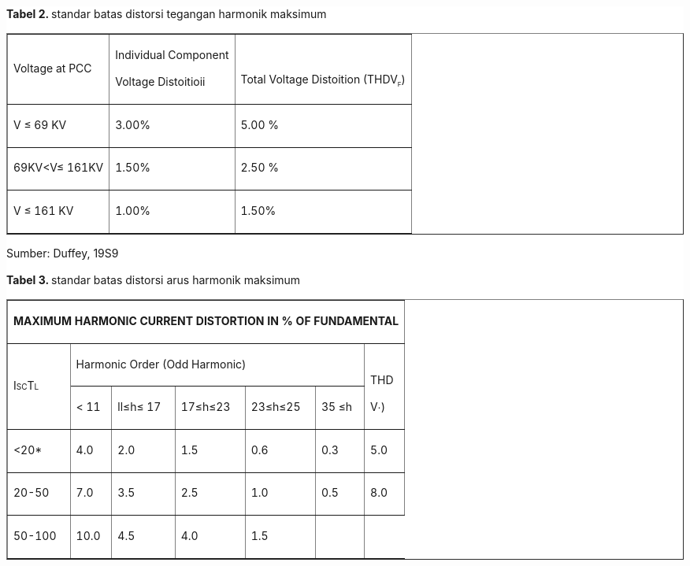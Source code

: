 <p><span class="font12" style="font-weight:bold;">Tabel 2. </span><span class="font12">standar batas distorsi tegangan harmonik maksimum</span></p>
<table border="1">
<tr><td style="vertical-align:middle;">
<p><span class="font11">Voltage at PCC</span></p></td><td style="vertical-align:bottom;">
<p><span class="font11">Individual Component</span></p>
<p><span class="font11">Voltage Distoitioii</span></p></td><td style="vertical-align:bottom;">
<p><span class="font11">Total Voltage Distoition </span><span class="font11" style="font-variant:small-caps;">(THDV<sub>f</sub>)</span></p></td></tr>
<tr><td style="vertical-align:top;">
<p><span class="font9">V ≤ 69 KV</span></p></td><td style="vertical-align:top;">
<p><span class="font9">3.00%</span></p></td><td style="vertical-align:top;">
<p><span class="font9">5.00 %</span></p></td></tr>
<tr><td style="vertical-align:top;">
<p><span class="font9">69KV&lt;V≤ 161KV</span></p></td><td style="vertical-align:top;">
<p><span class="font9">1.50%</span></p></td><td style="vertical-align:top;">
<p><span class="font9">2.50 %</span></p></td></tr>
<tr><td style="vertical-align:bottom;">
<p><span class="font9">V ≤ 161 KV</span></p></td><td style="vertical-align:bottom;">
<p><span class="font9">1.00%</span></p></td><td style="vertical-align:bottom;">
<p><span class="font9">1.50%</span></p></td></tr>
</table>
<p><span class="font8">Sumber: Duffey, 19S9</span></p>
<p><span class="font12" style="font-weight:bold;">Tabel 3. </span><span class="font12">standar batas distorsi arus harmonik maksimum</span></p>
<table border="1">
<tr><td colspan="7" style="vertical-align:top;">
<p><span class="font9" style="font-weight:bold;">MAXIMUM HARMONIC CURRENT DISTORTION IN % OF FUNDAMENTAL</span></p></td></tr>
<tr><td rowspan="2" style="vertical-align:middle;">
<p><span class="font9" style="font-variant:small-caps;">IscTl</span></p></td><td colspan="5" style="vertical-align:bottom;">
<p><span class="font9">Harmonic Order (Odd Harmonic)</span></p></td><td rowspan="2" style="vertical-align:bottom;">
<p><span class="font9">THD</span></p>
<p><span class="font9">V∙)</span></p></td></tr>
<tr><td style="vertical-align:bottom;">
<p><span class="font9">&lt; 11</span></p></td><td style="vertical-align:bottom;">
<p><span class="font9">ll≤h≤ 17</span></p></td><td style="vertical-align:bottom;">
<p><span class="font9">17≤h≤23</span></p></td><td style="vertical-align:bottom;">
<p><span class="font9">23≤h≤25</span></p></td><td style="vertical-align:bottom;">
<p><span class="font9">35 ≤h</span></p></td></tr>
<tr><td style="vertical-align:top;">
<p><span class="font9">&lt;20*</span></p></td><td style="vertical-align:top;">
<p><span class="font9">4.0</span></p></td><td style="vertical-align:top;">
<p><span class="font9">2.0</span></p></td><td style="vertical-align:top;">
<p><span class="font9">1.5</span></p></td><td style="vertical-align:top;">
<p><span class="font9">0.6</span></p></td><td style="vertical-align:top;">
<p><span class="font9">0.3</span></p></td><td style="vertical-align:top;">
<p><span class="font9">5.0</span></p></td></tr>
<tr><td style="vertical-align:top;">
<p><span class="font9">20-50</span></p></td><td style="vertical-align:top;">
<p><span class="font9">7.0</span></p></td><td style="vertical-align:top;">
<p><span class="font9">3.5</span></p></td><td style="vertical-align:top;">
<p><span class="font9">2.5</span></p></td><td style="vertical-align:top;">
<p><span class="font9">1.0</span></p></td><td style="vertical-align:top;">
<p><span class="font9">0.5</span></p></td><td style="vertical-align:top;">
<p><span class="font9">8.0</span></p></td></tr>
<tr><td style="vertical-align:top;">
<p><span class="font9">50-100</span></p></td><td style="vertical-align:top;">
<p><span class="font9">10.0</span></p></td><td style="vertical-align:top;">
<p><span class="font9">4.5</span></p></td><td style="vertical-align:top;">
<p><span class="font9">4.0</span></p></td><td style="vertical-align:top;">
<p><span class="font9">1.5</span></p></td><td style="vertical-align:top;">